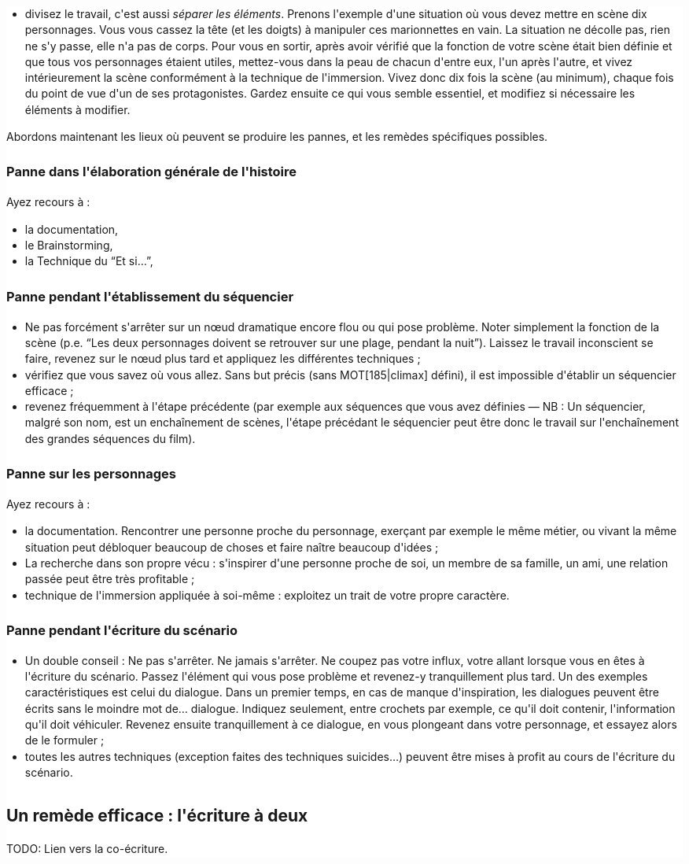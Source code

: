 * divisez le travail, c'est aussi *séparer les éléments*. Prenons l'exemple d'une situation où vous devez mettre en scène dix personnages. Vous vous cassez la tête (et les doigts) à manipuler ces marionnettes en vain. La situation ne décolle pas, rien ne s'y passe, elle n'a pas de corps. Pour vous en sortir, après avoir vérifié que la fonction de votre scène était bien définie et que tous vos personnages étaient utiles, mettez-vous dans la peau de chacun d'entre eux, l'un après l'autre, et vivez intérieurement la scène conformément à la technique de l'immersion. Vivez donc dix fois la scène (au minimum), chaque fois du point de vue d'un de ses protagonistes. Gardez ensuite ce qui vous semble essentiel, et modifiez si nécessaire les éléments à modifier.

Abordons maintenant les lieux où peuvent se produire les pannes, et les remèdes spécifiques possibles.

### Panne dans l'élaboration générale de l'histoire

Ayez recours à :

* la documentation,
* le Brainstorming,
* la Technique du “Et si…”,

### Panne pendant l'établissement du séquencier

* Ne pas forcément s'arrêter sur un nœud dramatique encore flou ou qui pose problème. Noter simplement la fonction de la scène (p.e. “Les deux personnages doivent se retrouver sur une plage, pendant la nuit”). Laissez le travail inconscient se faire, revenez sur le nœud plus tard et appliquez les différentes techniques ;
* vérifiez que vous savez où vous allez. Sans but précis (sans MOT[185|climax] défini), il est impossible d'établir un séquencier efficace ;
* revenez fréquemment à l'étape précédente (par exemple aux séquences que vous avez définies — NB : Un séquencier, malgré son nom, est un enchaînement de scènes, l'étape précédant le séquencier peut être donc le travail sur l'enchaînement des grandes séquences du film).

### Panne sur les personnages

Ayez recours à :

* la documentation. Rencontrer une personne proche du personnage, exerçant par exemple le même métier, ou vivant la même situation peut débloquer beaucoup de choses et faire naître beaucoup d'idées ;
* La recherche dans son propre vécu : s'inspirer d'une personne proche de soi, un membre de sa famille, un ami, une relation passée peut être très profitable ;
* technique de l'immersion appliquée à soi-même : exploitez un trait de votre propre caractère.


### Panne pendant l'écriture du scénario

* Un double conseil : Ne pas s'arrêter. Ne jamais s'arrêter. Ne coupez pas votre influx, votre allant lorsque vous en êtes à l'écriture du scénario. Passez l'élément qui vous pose problème et revenez-y tranquillement plus tard. Un des exemples caractéristiques est celui du dialogue. Dans un premier temps, en cas de manque d'inspiration, les dialogues peuvent être écrits sans le moindre mot de… dialogue. Indiquez seulement, entre crochets par exemple, ce qu'il doit contenir, l'information qu'il doit véhiculer. Revenez ensuite tranquillement à ce dialogue, en vous plongeant dans votre personnage, et essayez alors de le formuler ;
* toutes les autres techniques (exception faites des techniques suicides…) peuvent être mises à profit au cours de l'écriture du scénario.


## Un remède efficace : l'écriture à deux

<adminonly>
  TODO: Lien vers la co-écriture.
</adminonly>

